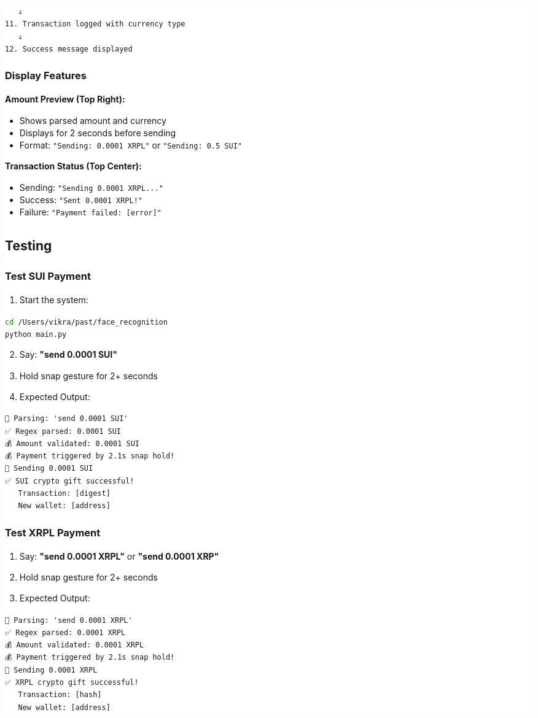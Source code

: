 ```
   ↓
11. Transaction logged with currency type
   ↓
12. Success message displayed
```

### Display Features

**Amount Preview (Top Right):**
- Shows parsed amount and currency
- Displays for 2 seconds before sending
- Format: `"Sending: 0.0001 XRPL"` or `"Sending: 0.5 SUI"`

**Transaction Status (Top Center):**
- Sending: `"Sending 0.0001 XRPL..."`
- Success: `"Sent 0.0001 XRPL!"`
- Failure: `"Payment failed: [error]"`

## Testing

### Test SUI Payment

1. Start the system:
```bash
cd /Users/vikra/past/face_recognition
python main.py
```

2. Say: **"send 0.0001 SUI"**

3. Hold snap gesture for 2+ seconds

4. Expected Output:
```
💭 Parsing: 'send 0.0001 SUI'
✅ Regex parsed: 0.0001 SUI
💰 Amount validated: 0.0001 SUI
💰 Payment triggered by 2.1s snap hold!
💸 Sending 0.0001 SUI
✅ SUI crypto gift successful!
   Transaction: [digest]
   New wallet: [address]
```

### Test XRPL Payment

1. Say: **"send 0.0001 XRPL"** or **"send 0.0001 XRP"**

2. Hold snap gesture for 2+ seconds

3. Expected Output:
```
💭 Parsing: 'send 0.0001 XRPL'
✅ Regex parsed: 0.0001 XRPL
💰 Amount validated: 0.0001 XRPL
💰 Payment triggered by 2.1s snap hold!
💸 Sending 0.0001 XRPL
✅ XRPL crypto gift successful!
   Transaction: [hash]
   New wallet: [address]
```
